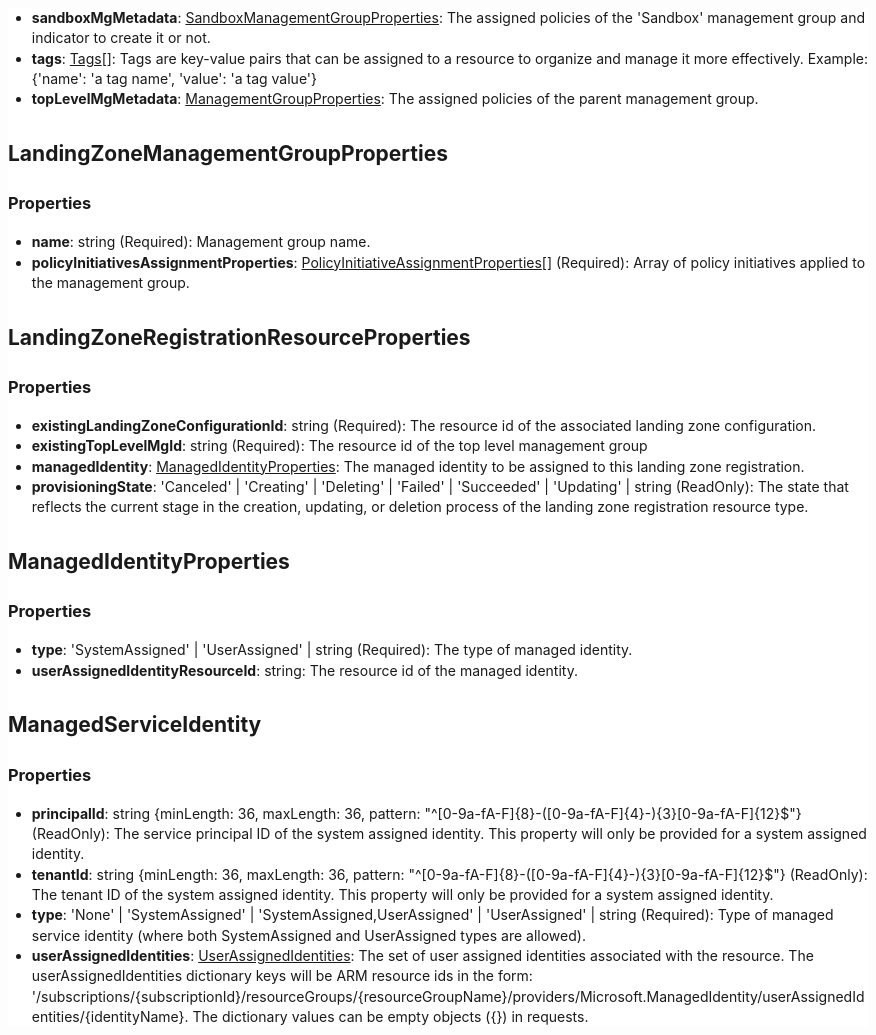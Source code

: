 * **sandboxMgMetadata**: [SandboxManagementGroupProperties](#sandboxmanagementgroupproperties): The assigned policies of the 'Sandbox' management group and indicator to create it or not.
* **tags**: [Tags](#tags)[]: Tags are key-value pairs that can be assigned to a resource to organize and manage it more effectively. Example: {'name': 'a tag name', 'value': 'a tag value'}
* **topLevelMgMetadata**: [ManagementGroupProperties](#managementgroupproperties): The assigned policies of the parent management group.

## LandingZoneManagementGroupProperties
### Properties
* **name**: string (Required): Management group name.
* **policyInitiativesAssignmentProperties**: [PolicyInitiativeAssignmentProperties](#policyinitiativeassignmentproperties)[] (Required): Array of policy initiatives applied to the management group.

## LandingZoneRegistrationResourceProperties
### Properties
* **existingLandingZoneConfigurationId**: string (Required): The resource id of the associated landing zone configuration.
* **existingTopLevelMgId**: string (Required): The resource id of the top level management group
* **managedIdentity**: [ManagedIdentityProperties](#managedidentityproperties): The managed identity to be assigned to this landing zone registration.
* **provisioningState**: 'Canceled' | 'Creating' | 'Deleting' | 'Failed' | 'Succeeded' | 'Updating' | string (ReadOnly): The state that reflects the current stage in the creation, updating, or deletion process of the landing zone registration resource type.

## ManagedIdentityProperties
### Properties
* **type**: 'SystemAssigned' | 'UserAssigned' | string (Required): The type of managed identity.
* **userAssignedIdentityResourceId**: string: The resource id of the managed identity.

## ManagedServiceIdentity
### Properties
* **principalId**: string {minLength: 36, maxLength: 36, pattern: "^[0-9a-fA-F]{8}-([0-9a-fA-F]{4}-){3}[0-9a-fA-F]{12}$"} (ReadOnly): The service principal ID of the system assigned identity. This property will only be provided for a system assigned identity.
* **tenantId**: string {minLength: 36, maxLength: 36, pattern: "^[0-9a-fA-F]{8}-([0-9a-fA-F]{4}-){3}[0-9a-fA-F]{12}$"} (ReadOnly): The tenant ID of the system assigned identity. This property will only be provided for a system assigned identity.
* **type**: 'None' | 'SystemAssigned' | 'SystemAssigned,UserAssigned' | 'UserAssigned' | string (Required): Type of managed service identity (where both SystemAssigned and UserAssigned types are allowed).
* **userAssignedIdentities**: [UserAssignedIdentities](#userassignedidentities): The set of user assigned identities associated with the resource. The userAssignedIdentities dictionary keys will be ARM resource ids in the form: '/subscriptions/{subscriptionId}/resourceGroups/{resourceGroupName}/providers/Microsoft.ManagedIdentity/userAssignedIdentities/{identityName}. The dictionary values can be empty objects ({}) in requests.
